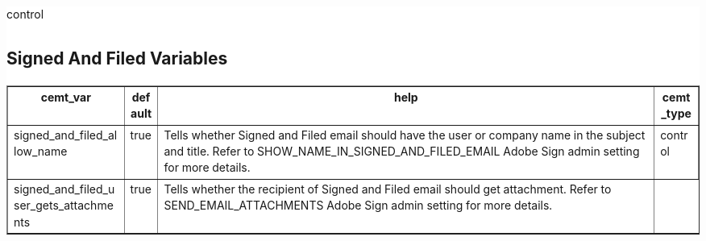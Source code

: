 <td>control</td>

</tr>

<tr>

<td></td>

<td> </td>

<td> </td>

<td> </td>

</tr>

</tbody>

</table>

## Signed And Filed Variables

<table border="1">

<thead>

<tr>

<th>cemt_var</th>

<th>default</th>

<th>help</th>

<th>cemt_type</th>

</tr>

</thead>

<tbody>

<tr>

<td>signed_and_filed_allow_name</td>

<td>true</td>

<td>Tells whether Signed and Filed email should have the user or company name in the subject and title. Refer to SHOW_NAME_IN_SIGNED_AND_FILED_EMAIL Adobe Sign admin setting for more details.</td>

<td>control</td>

</tr>

<tr>

<td>signed_and_filed_user_gets_attachments</td>

<td>true</td>

<td>Tells whether the recipient of Signed and Filed email should get attachment. Refer to SEND_EMAIL_ATTACHMENTS Adobe Sign admin setting for more details.</td>
